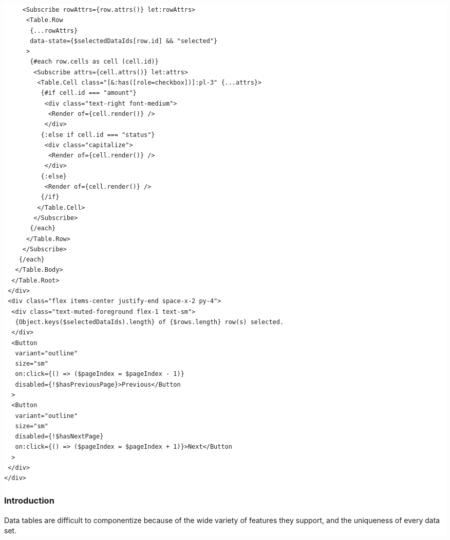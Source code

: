 ```svelte
     <Subscribe rowAttrs={row.attrs()} let:rowAttrs>
      <Table.Row
       {...rowAttrs}
       data-state={$selectedDataIds[row.id] && "selected"}
      >
       {#each row.cells as cell (cell.id)}
        <Subscribe attrs={cell.attrs()} let:attrs>
         <Table.Cell class="[&:has([role=checkbox])]:pl-3" {...attrs}>
          {#if cell.id === "amount"}
           <div class="text-right font-medium">
            <Render of={cell.render()} />
           </div>
          {:else if cell.id === "status"}
           <div class="capitalize">
            <Render of={cell.render()} />
           </div>
          {:else}
           <Render of={cell.render()} />
          {/if}
         </Table.Cell>
        </Subscribe>
       {/each}
      </Table.Row>
     </Subscribe>
    {/each}
   </Table.Body>
  </Table.Root>
 </div>
 <div class="flex items-center justify-end space-x-2 py-4">
  <div class="text-muted-foreground flex-1 text-sm">
   {Object.keys($selectedDataIds).length} of {$rows.length} row(s) selected.
  </div>
  <Button
   variant="outline"
   size="sm"
   on:click={() => ($pageIndex = $pageIndex - 1)}
   disabled={!$hasPreviousPage}>Previous</Button
  >
  <Button
   variant="outline"
   size="sm"
   disabled={!$hasNextPage}
   on:click={() => ($pageIndex = $pageIndex + 1)}>Next</Button
  >
 </div>
</div>
```

### Introduction
Data tables are difficult to componentize because of the wide variety of features they support, and the uniqueness of every data set.
